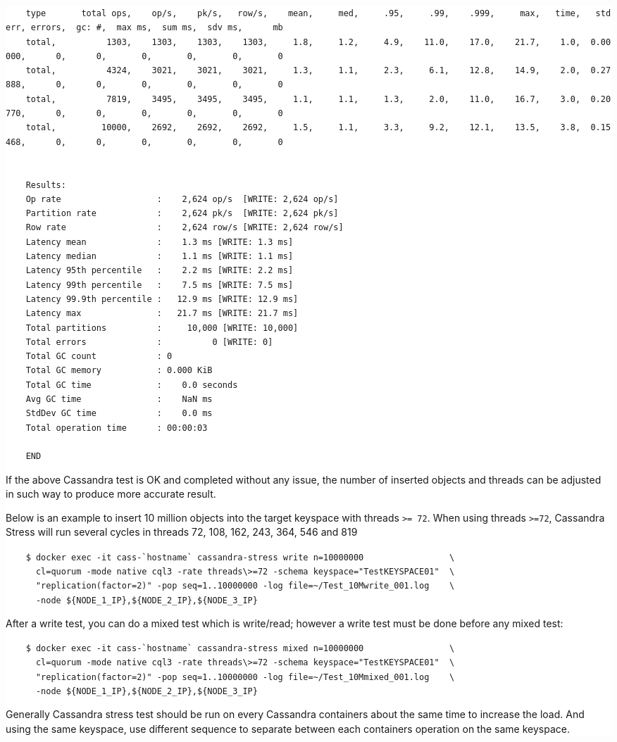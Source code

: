 ```
    type       total ops,    op/s,    pk/s,   row/s,    mean,     med,     .95,     .99,    .999,     max,   time,   stderr, errors,  gc: #,  max ms,  sum ms,  sdv ms,      mb
    total,          1303,    1303,    1303,    1303,     1.8,     1.2,     4.9,    11.0,    17.0,    21.7,    1.0,  0.00000,      0,      0,       0,       0,       0,       0
    total,          4324,    3021,    3021,    3021,     1.3,     1.1,     2.3,     6.1,    12.8,    14.9,    2.0,  0.27888,      0,      0,       0,       0,       0,       0
    total,          7819,    3495,    3495,    3495,     1.1,     1.1,     1.3,     2.0,    11.0,    16.7,    3.0,  0.20770,      0,      0,       0,       0,       0,       0
    total,         10000,    2692,    2692,    2692,     1.5,     1.1,     3.3,     9.2,    12.1,    13.5,    3.8,  0.15468,      0,      0,       0,       0,       0,       0


    Results:
    Op rate                   :    2,624 op/s  [WRITE: 2,624 op/s]
    Partition rate            :    2,624 pk/s  [WRITE: 2,624 pk/s]
    Row rate                  :    2,624 row/s [WRITE: 2,624 row/s]
    Latency mean              :    1.3 ms [WRITE: 1.3 ms]
    Latency median            :    1.1 ms [WRITE: 1.1 ms]
    Latency 95th percentile   :    2.2 ms [WRITE: 2.2 ms]
    Latency 99th percentile   :    7.5 ms [WRITE: 7.5 ms]
    Latency 99.9th percentile :   12.9 ms [WRITE: 12.9 ms]
    Latency max               :   21.7 ms [WRITE: 21.7 ms]
    Total partitions          :     10,000 [WRITE: 10,000]
    Total errors              :          0 [WRITE: 0]
    Total GC count            : 0
    Total GC memory           : 0.000 KiB
    Total GC time             :    0.0 seconds
    Avg GC time               :    NaN ms
    StdDev GC time            :    0.0 ms
    Total operation time      : 00:00:03

    END
```

If the above Cassandra test is OK and completed without any issue, the number of inserted objects and threads can be adjusted in such way to produce more accurate result.

Below is an example to insert 10 million objects into the target keyspace with threads ``>= 72``. When using threads ``>=72``, Cassandra Stress will run several cycles in threads 72, 108, 162, 243, 364, 546 and 819

```
    $ docker exec -it cass-`hostname` cassandra-stress write n=10000000                 \
      cl=quorum -mode native cql3 -rate threads\>=72 -schema keyspace="TestKEYSPACE01"  \
      "replication(factor=2)" -pop seq=1..10000000 -log file=~/Test_10Mwrite_001.log    \
      -node ${NODE_1_IP},${NODE_2_IP},${NODE_3_IP}
```

After a write test, you can do a mixed test which is write/read; however a write test must be done before any mixed test:

```
    $ docker exec -it cass-`hostname` cassandra-stress mixed n=10000000                 \
      cl=quorum -mode native cql3 -rate threads\>=72 -schema keyspace="TestKEYSPACE01"  \
      "replication(factor=2)" -pop seq=1..10000000 -log file=~/Test_10Mmixed_001.log    \
      -node ${NODE_1_IP},${NODE_2_IP},${NODE_3_IP}
```

Generally Cassandra stress test should be run on every Cassandra containers about the same time to increase the load. And using the same keyspace, use different sequence to separate between each containers operation on the same keyspace.
